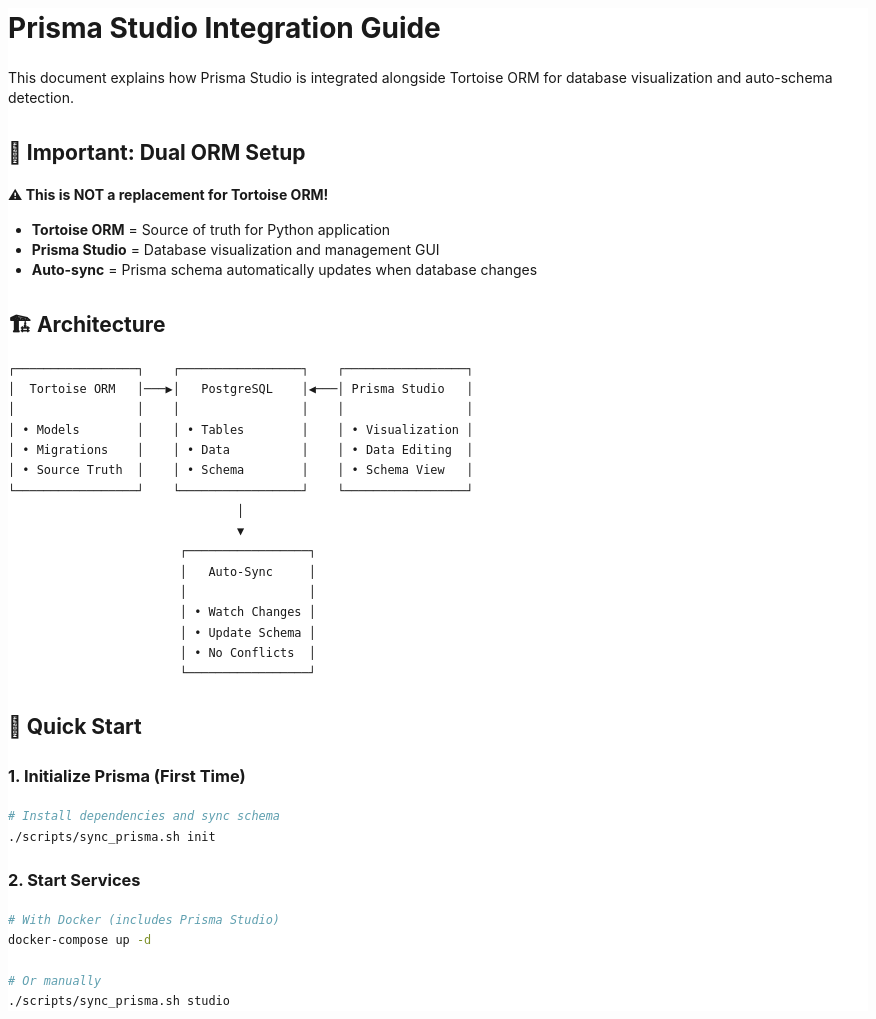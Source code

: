 # Prisma Studio Integration Guide

This document explains how Prisma Studio is integrated alongside Tortoise ORM for database visualization and auto-schema detection.

## 🎯 **Important: Dual ORM Setup**

**⚠️ This is NOT a replacement for Tortoise ORM!**

- **Tortoise ORM** = Source of truth for Python application
- **Prisma Studio** = Database visualization and management GUI
- **Auto-sync** = Prisma schema automatically updates when database changes

## 🏗️ Architecture

```
┌─────────────────┐    ┌─────────────────┐    ┌─────────────────┐
│  Tortoise ORM   │───▶│   PostgreSQL    │◀───│ Prisma Studio   │
│                 │    │                 │    │                 │
│ • Models        │    │ • Tables        │    │ • Visualization │
│ • Migrations    │    │ • Data          │    │ • Data Editing  │
│ • Source Truth  │    │ • Schema        │    │ • Schema View   │
└─────────────────┘    └─────────────────┘    └─────────────────┘
                                │
                                ▼
                        ┌─────────────────┐
                        │   Auto-Sync     │
                        │                 │
                        │ • Watch Changes │
                        │ • Update Schema │
                        │ • No Conflicts  │
                        └─────────────────┘
```

## 🚀 Quick Start

### **1. Initialize Prisma (First Time)**
```bash
# Install dependencies and sync schema
./scripts/sync_prisma.sh init
```

### **2. Start Services**
```bash
# With Docker (includes Prisma Studio)
docker-compose up -d

# Or manually
./scripts/sync_prisma.sh studio
```
